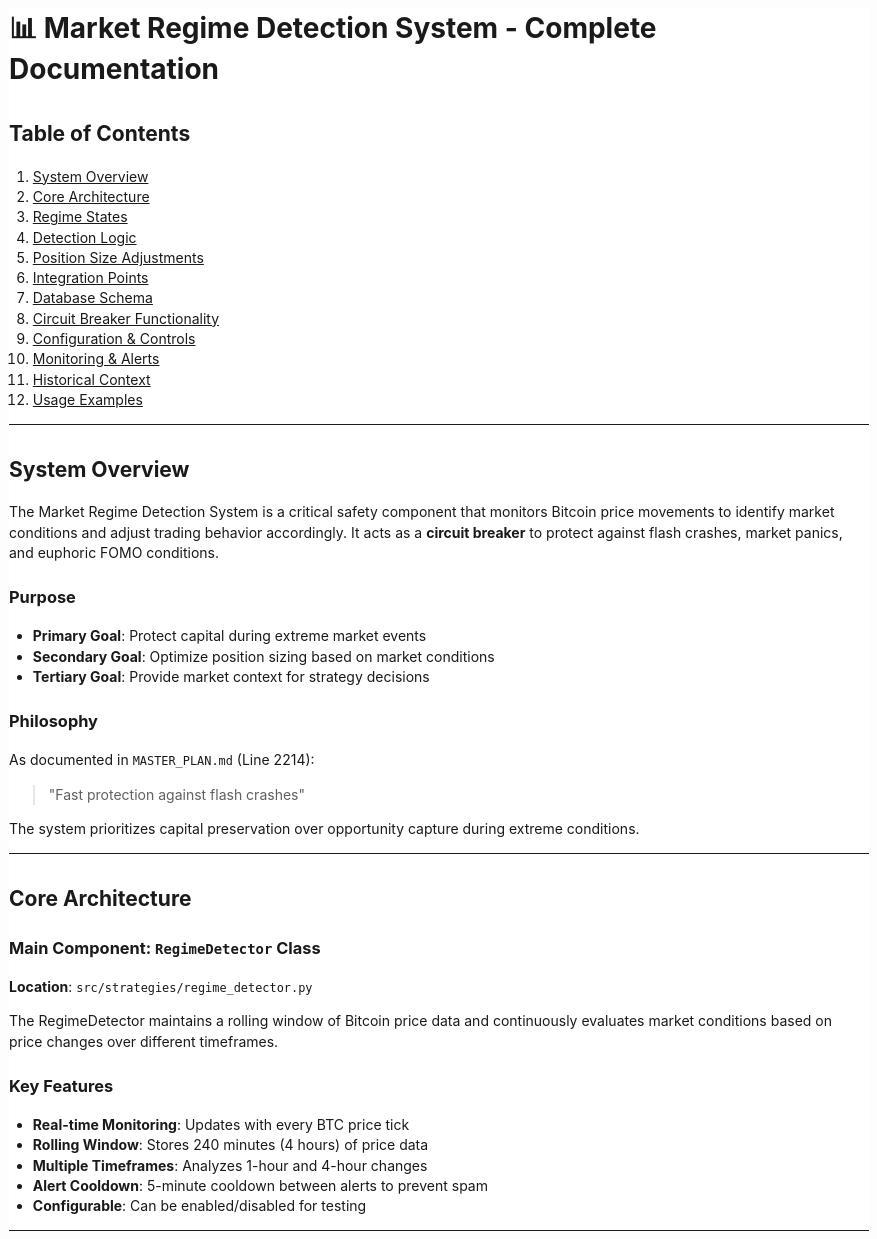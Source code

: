# 📊 Market Regime Detection System - Complete Documentation

## Table of Contents
1. [System Overview](#system-overview)
2. [Core Architecture](#core-architecture)
3. [Regime States](#regime-states)
4. [Detection Logic](#detection-logic)
5. [Position Size Adjustments](#position-size-adjustments)
6. [Integration Points](#integration-points)
7. [Database Schema](#database-schema)
8. [Circuit Breaker Functionality](#circuit-breaker-functionality)
9. [Configuration & Controls](#configuration--controls)
10. [Monitoring & Alerts](#monitoring--alerts)
11. [Historical Context](#historical-context)
12. [Usage Examples](#usage-examples)

---

## System Overview

The Market Regime Detection System is a critical safety component that monitors Bitcoin price movements to identify market conditions and adjust trading behavior accordingly. It acts as a **circuit breaker** to protect against flash crashes, market panics, and euphoric FOMO conditions.

### Purpose
- **Primary Goal**: Protect capital during extreme market events
- **Secondary Goal**: Optimize position sizing based on market conditions
- **Tertiary Goal**: Provide market context for strategy decisions

### Philosophy
As documented in `MASTER_PLAN.md` (Line 2214):
> "Fast protection against flash crashes"

The system prioritizes capital preservation over opportunity capture during extreme conditions.

---

## Core Architecture

### Main Component: `RegimeDetector` Class
**Location**: `src/strategies/regime_detector.py`

The RegimeDetector maintains a rolling window of Bitcoin price data and continuously evaluates market conditions based on price changes over different timeframes.

### Key Features
- **Real-time Monitoring**: Updates with every BTC price tick
- **Rolling Window**: Stores 240 minutes (4 hours) of price data
- **Multiple Timeframes**: Analyzes 1-hour and 4-hour changes
- **Alert Cooldown**: 5-minute cooldown between alerts to prevent spam
- **Configurable**: Can be enabled/disabled for testing

---